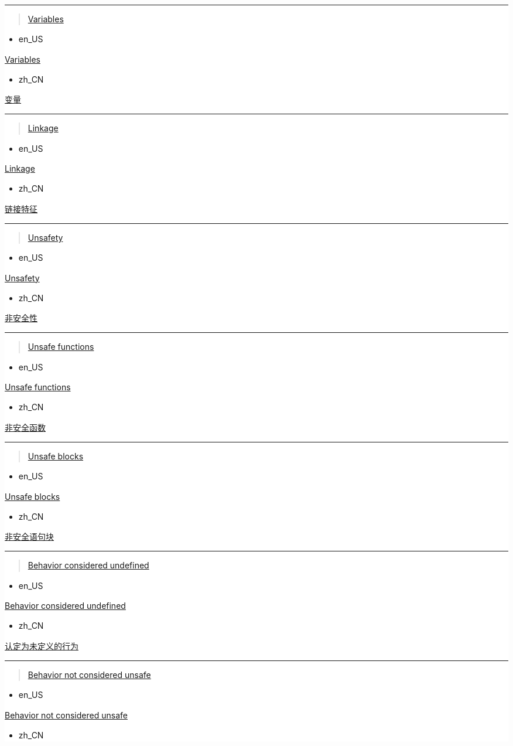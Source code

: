 ***
> [Variables](<variables.md>)
   * en_US

[Variables](<variables.md>)
   * zh_CN

[变量](<variables.md>)

***
> [Linkage](<linkage.md>)
   * en_US

[Linkage](<linkage.md>)
   * zh_CN

[链接特征](<linkage.md>)

***
> [Unsafety](<unsafety.md>)
   * en_US

[Unsafety](<unsafety.md>)
   * zh_CN

[非安全性](<unsafety.md>)
***
> [Unsafe functions](<unsafe-functions.md>)
   * en_US

[Unsafe functions](<unsafe-functions.md>)
   * zh_CN

[非安全函数](<unsafe-functions.md>)

***
> [Unsafe blocks](<unsafe-blocks.md>)
   * en_US

[Unsafe blocks](<unsafe-blocks.md>)
   * zh_CN

[非安全语句块](<unsafe-blocks.md>)

***
> [Behavior considered undefined](<behavior-considered-undefined.md>)
   * en_US

[Behavior considered undefined](<behavior-considered-undefined.md>)
   * zh_CN

[认定为未定义的行为](<behavior-considered-undefined.md>)

***
> [Behavior not considered unsafe](<behavior-not-considered-unsafe.md>)
   * en_US

[Behavior not considered unsafe](<behavior-not-considered-unsafe.md>)
   * zh_CN
